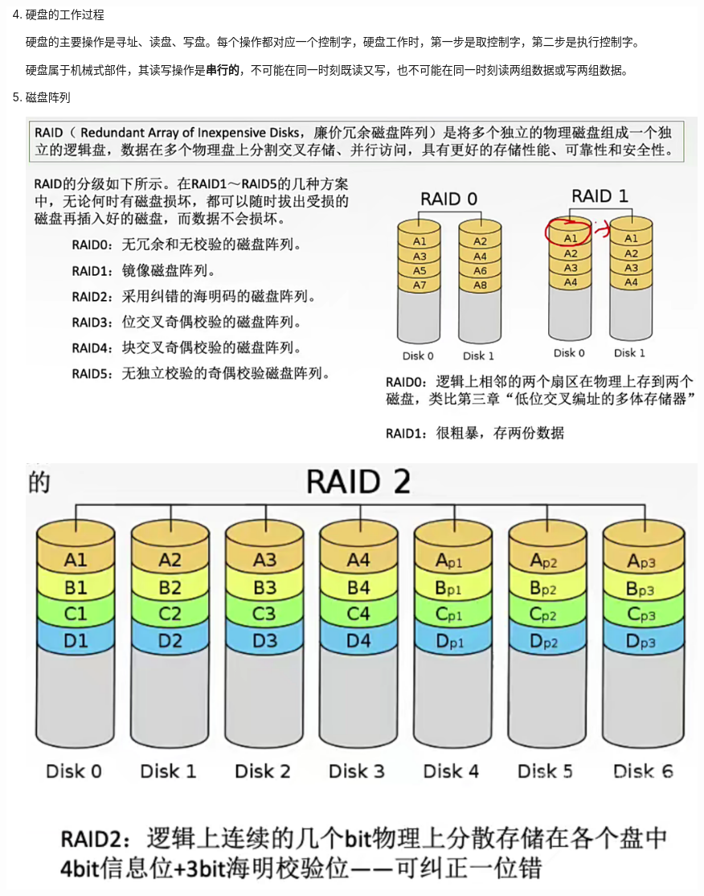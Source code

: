 4. 硬盘的工作过程

   硬盘的主要操作是寻址、读盘、写盘。每个操作都对应一个控制字，硬盘工作时，第一步是取控制字，第二步是执行控制字。

   硬盘属于机械式部件，其读写操作是**串行的**，不可能在同一时刻既读又写，也不可能在同一时刻读两组数据或写两组数据。

5. 磁盘阵列

   ![image-20220905191110268](计组.assets/image-20220905191110268.png)

   ![image-20220905191143330](计组.assets/image-20220905191143330.png)
